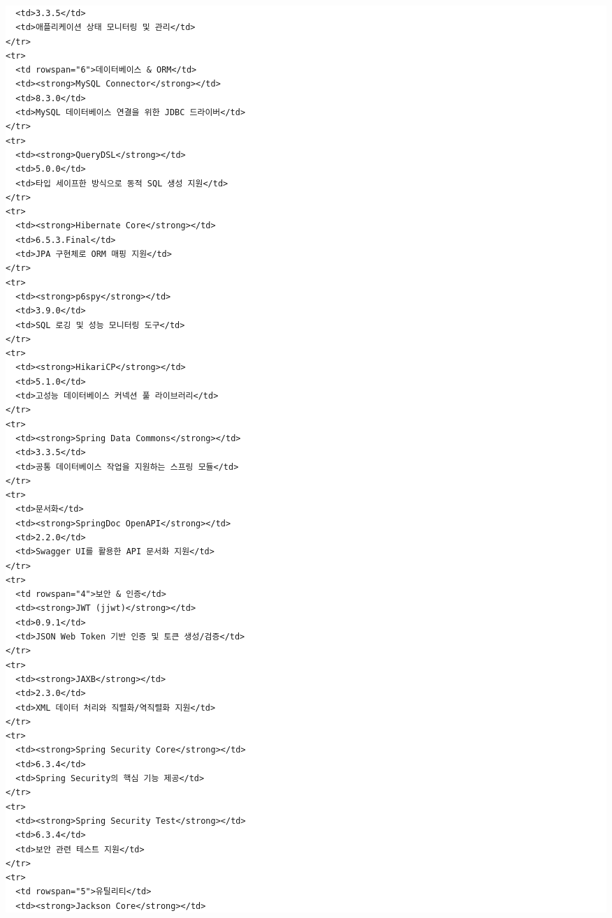       <td>3.3.5</td>
      <td>애플리케이션 상태 모니터링 및 관리</td>
    </tr>
    <tr>
      <td rowspan="6">데이터베이스 & ORM</td>
      <td><strong>MySQL Connector</strong></td>
      <td>8.3.0</td>
      <td>MySQL 데이터베이스 연결을 위한 JDBC 드라이버</td>
    </tr>
    <tr>
      <td><strong>QueryDSL</strong></td>
      <td>5.0.0</td>
      <td>타입 세이프한 방식으로 동적 SQL 생성 지원</td>
    </tr>
    <tr>
      <td><strong>Hibernate Core</strong></td>
      <td>6.5.3.Final</td>
      <td>JPA 구현체로 ORM 매핑 지원</td>
    </tr>
    <tr>
      <td><strong>p6spy</strong></td>
      <td>3.9.0</td>
      <td>SQL 로깅 및 성능 모니터링 도구</td>
    </tr>
    <tr>
      <td><strong>HikariCP</strong></td>
      <td>5.1.0</td>
      <td>고성능 데이터베이스 커넥션 풀 라이브러리</td>
    </tr>
    <tr>
      <td><strong>Spring Data Commons</strong></td>
      <td>3.3.5</td>
      <td>공통 데이터베이스 작업을 지원하는 스프링 모듈</td>
    </tr>
    <tr>
      <td>문서화</td>
      <td><strong>SpringDoc OpenAPI</strong></td>
      <td>2.2.0</td>
      <td>Swagger UI를 활용한 API 문서화 지원</td>
    </tr>
    <tr>
      <td rowspan="4">보안 & 인증</td>
      <td><strong>JWT (jjwt)</strong></td>
      <td>0.9.1</td>
      <td>JSON Web Token 기반 인증 및 토큰 생성/검증</td>
    </tr>
    <tr>
      <td><strong>JAXB</strong></td>
      <td>2.3.0</td>
      <td>XML 데이터 처리와 직렬화/역직렬화 지원</td>
    </tr>
    <tr>
      <td><strong>Spring Security Core</strong></td>
      <td>6.3.4</td>
      <td>Spring Security의 핵심 기능 제공</td>
    </tr>
    <tr>
      <td><strong>Spring Security Test</strong></td>
      <td>6.3.4</td>
      <td>보안 관련 테스트 지원</td>
    </tr>
    <tr>
      <td rowspan="5">유틸리티</td>
      <td><strong>Jackson Core</strong></td>